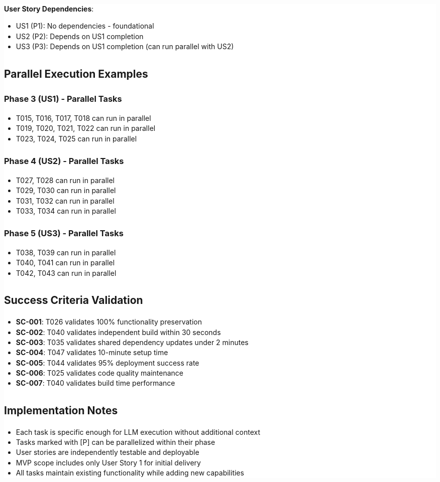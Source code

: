**User Story Dependencies**:
- US1 (P1): No dependencies - foundational
- US2 (P2): Depends on US1 completion
- US3 (P3): Depends on US1 completion (can run parallel with US2)

## Parallel Execution Examples

### Phase 3 (US1) - Parallel Tasks
- T015, T016, T017, T018 can run in parallel
- T019, T020, T021, T022 can run in parallel
- T023, T024, T025 can run in parallel

### Phase 4 (US2) - Parallel Tasks  
- T027, T028 can run in parallel
- T029, T030 can run in parallel
- T031, T032 can run in parallel
- T033, T034 can run in parallel

### Phase 5 (US3) - Parallel Tasks
- T038, T039 can run in parallel
- T040, T041 can run in parallel
- T042, T043 can run in parallel

## Success Criteria Validation

- **SC-001**: T026 validates 100% functionality preservation
- **SC-002**: T040 validates independent build within 30 seconds
- **SC-003**: T035 validates shared dependency updates under 2 minutes
- **SC-004**: T047 validates 10-minute setup time
- **SC-005**: T044 validates 95% deployment success rate
- **SC-006**: T025 validates code quality maintenance
- **SC-007**: T040 validates build time performance

## Implementation Notes

- Each task is specific enough for LLM execution without additional context
- Tasks marked with [P] can be parallelized within their phase
- User stories are independently testable and deployable
- MVP scope includes only User Story 1 for initial delivery
- All tasks maintain existing functionality while adding new capabilities
